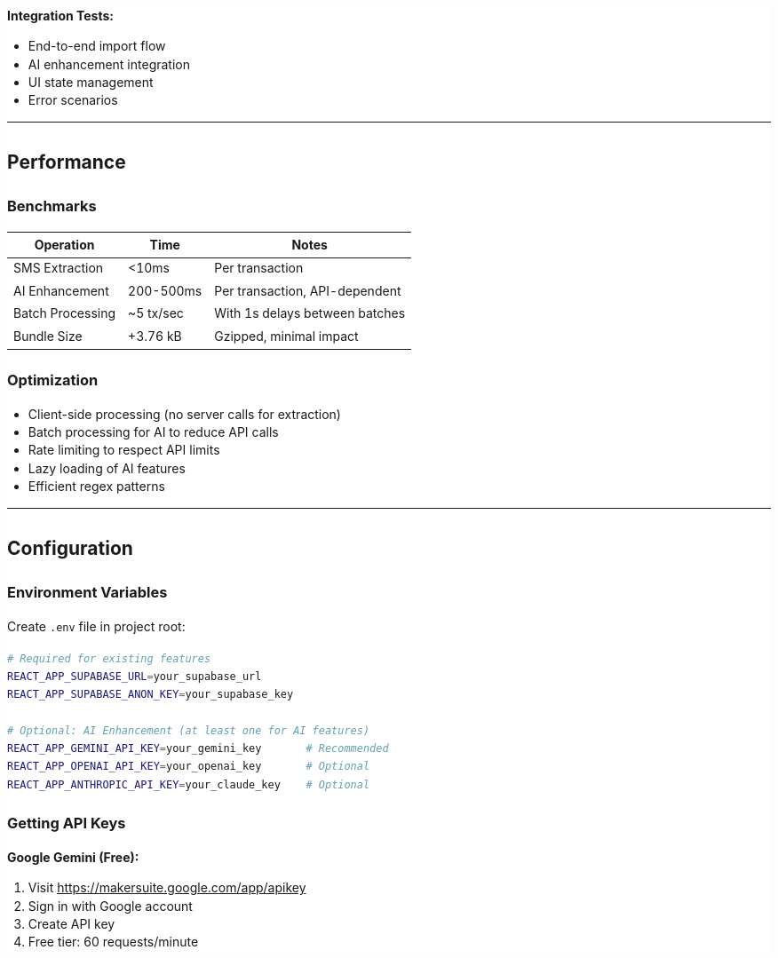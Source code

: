 **Integration Tests:**
- End-to-end import flow
- AI enhancement integration
- UI state management
- Error scenarios

---

## Performance

### Benchmarks

| Operation | Time | Notes |
|-----------|------|-------|
| SMS Extraction | <10ms | Per transaction |
| AI Enhancement | 200-500ms | Per transaction, API-dependent |
| Batch Processing | ~5 tx/sec | With 1s delays between batches |
| Bundle Size | +3.76 kB | Gzipped, minimal impact |

### Optimization

- Client-side processing (no server calls for extraction)
- Batch processing for AI to reduce API calls
- Rate limiting to respect API limits
- Lazy loading of AI features
- Efficient regex patterns

---

## Configuration

### Environment Variables

Create `.env` file in project root:

```bash
# Required for existing features
REACT_APP_SUPABASE_URL=your_supabase_url
REACT_APP_SUPABASE_ANON_KEY=your_supabase_key

# Optional: AI Enhancement (at least one for AI features)
REACT_APP_GEMINI_API_KEY=your_gemini_key       # Recommended
REACT_APP_OPENAI_API_KEY=your_openai_key       # Optional
REACT_APP_ANTHROPIC_API_KEY=your_claude_key    # Optional
```

### Getting API Keys

**Google Gemini (Free):**
1. Visit https://makersuite.google.com/app/apikey
2. Sign in with Google account
3. Create API key
4. Free tier: 60 requests/minute
